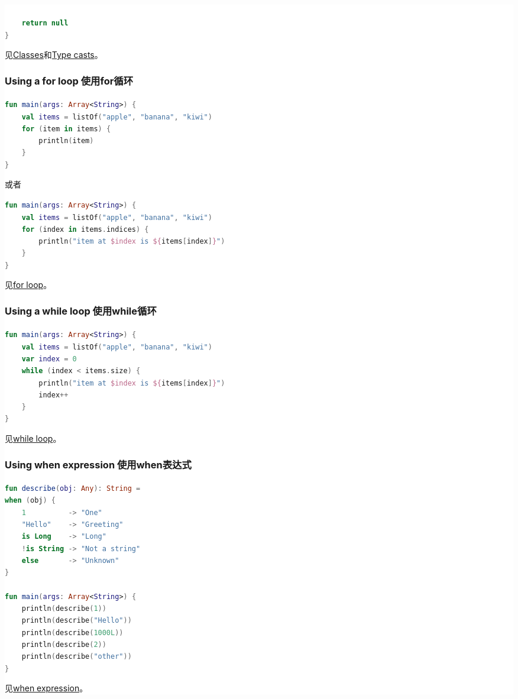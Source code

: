 ```kotlin

    return null
}
```
见[Classes](http://kotlinlang.org/docs/reference/classes.html)和[Type casts](http://kotlinlang.org/docs/reference/typecasts.html)。

### Using a for loop 使用for循环
```kotlin
fun main(args: Array<String>) {
    val items = listOf("apple", "banana", "kiwi")
    for (item in items) {
        println(item)
    }
}
```
或者
```kotlin
fun main(args: Array<String>) {
    val items = listOf("apple", "banana", "kiwi")
    for (index in items.indices) {
        println("item at $index is ${items[index]}")
    }
}
```
见[for loop](http://kotlinlang.org/docs/reference/control-flow.html#for-loops)。

### Using a while loop 使用while循环
```kotlin
fun main(args: Array<String>) {
    val items = listOf("apple", "banana", "kiwi")
    var index = 0
    while (index < items.size) {
        println("item at $index is ${items[index]}")
        index++
    }
}
```
见[while loop](http://kotlinlang.org/docs/reference/control-flow.html#while-loops)。

### Using when expression 使用when表达式
```kotlin
fun describe(obj: Any): String =
when (obj) {
    1          -> "One"
    "Hello"    -> "Greeting"
    is Long    -> "Long"
    !is String -> "Not a string"
    else       -> "Unknown"
}

fun main(args: Array<String>) {
    println(describe(1))
    println(describe("Hello"))
    println(describe(1000L))
    println(describe(2))
    println(describe("other"))
}
```
见[when expression](http://kotlinlang.org/docs/reference/control-flow.html#when-expression)。
